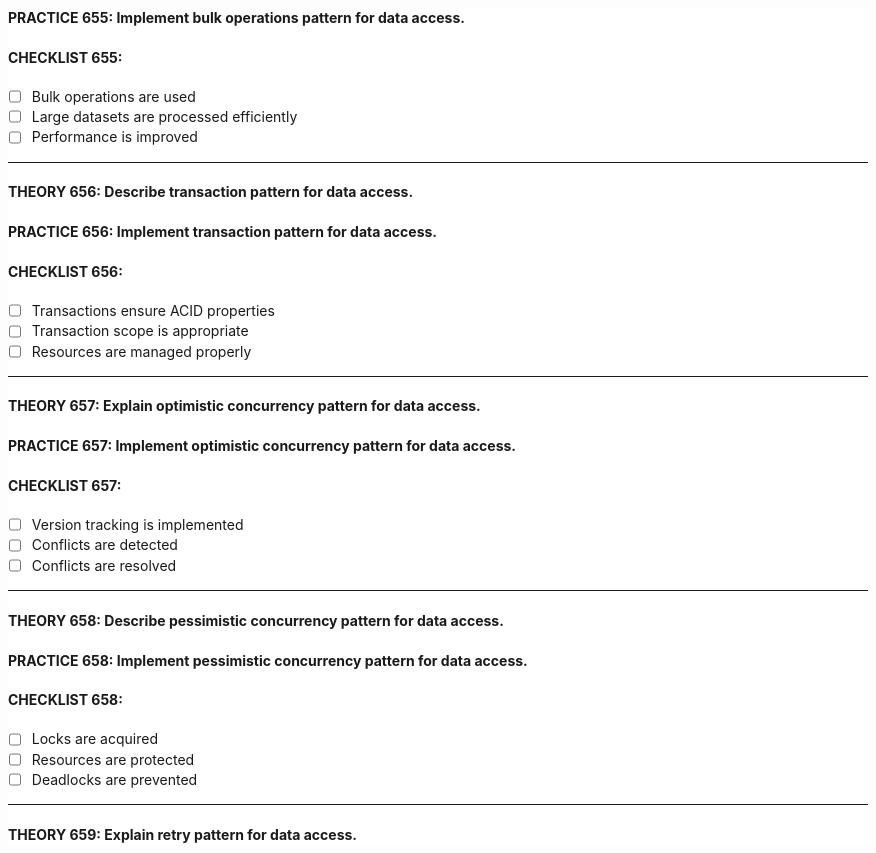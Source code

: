 #### PRACTICE 655: Implement bulk operations pattern for data access.

#### CHECKLIST 655:

- [ ] Bulk operations are used
- [ ] Large datasets are processed efficiently
- [ ] Performance is improved

---

#### THEORY 656: Describe transaction pattern for data access.

#### PRACTICE 656: Implement transaction pattern for data access.

#### CHECKLIST 656:

- [ ] Transactions ensure ACID properties
- [ ] Transaction scope is appropriate
- [ ] Resources are managed properly

---

#### THEORY 657: Explain optimistic concurrency pattern for data access.

#### PRACTICE 657: Implement optimistic concurrency pattern for data access.

#### CHECKLIST 657:

- [ ] Version tracking is implemented
- [ ] Conflicts are detected
- [ ] Conflicts are resolved

---

#### THEORY 658: Describe pessimistic concurrency pattern for data access.

#### PRACTICE 658: Implement pessimistic concurrency pattern for data access.

#### CHECKLIST 658:

- [ ] Locks are acquired
- [ ] Resources are protected
- [ ] Deadlocks are prevented

---

#### THEORY 659: Explain retry pattern for data access.
